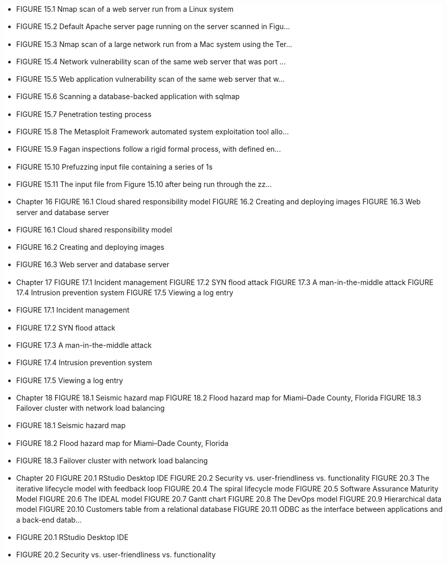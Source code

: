 - FIGURE 15.1 Nmap scan of a web server run from a Linux system

- FIGURE 15.2 Default Apache server page running on the server scanned in Figu...

- FIGURE 15.3 Nmap scan of a large network run from a Mac system using the Ter...

- FIGURE 15.4 Network vulnerability scan of the same web server that was port ...

- FIGURE 15.5 Web application vulnerability scan of the same web server that w...

- FIGURE 15.6 Scanning a database-backed application with sqlmap

- FIGURE 15.7 Penetration testing process

- FIGURE 15.8 The Metasploit Framework automated system exploitation tool allo...

- FIGURE 15.9 Fagan inspections follow a rigid formal process, with defined en...

- FIGURE 15.10 Prefuzzing input file containing a series of 1s

- FIGURE 15.11 The input file from Figure 15.10 after being run through the zz...

- Chapter 16 FIGURE 16.1 Cloud shared responsibility model FIGURE 16.2 Creating and deploying images FIGURE 16.3 Web server and database server

- FIGURE 16.1 Cloud shared responsibility model

- FIGURE 16.2 Creating and deploying images

- FIGURE 16.3 Web server and database server

- Chapter 17 FIGURE 17.1 Incident management FIGURE 17.2 SYN flood attack FIGURE 17.3 A man-in-the-middle attack FIGURE 17.4 Intrusion prevention system FIGURE 17.5 Viewing a log entry

- FIGURE 17.1 Incident management

- FIGURE 17.2 SYN flood attack

- FIGURE 17.3 A man-in-the-middle attack

- FIGURE 17.4 Intrusion prevention system

- FIGURE 17.5 Viewing a log entry

- Chapter 18 FIGURE 18.1 Seismic hazard map FIGURE 18.2 Flood hazard map for Miami–Dade County, Florida FIGURE 18.3 Failover cluster with network load balancing

- FIGURE 18.1 Seismic hazard map

- FIGURE 18.2 Flood hazard map for Miami–Dade County, Florida

- FIGURE 18.3 Failover cluster with network load balancing

- Chapter 20 FIGURE 20.1 RStudio Desktop IDE FIGURE 20.2 Security vs. user-friendliness vs. functionality FIGURE 20.3 The iterative lifecycle model with feedback loop FIGURE 20.4 The spiral lifecycle mode FIGURE 20.5 Software Assurance Maturity Model FIGURE 20.6 The IDEAL model FIGURE 20.7 Gantt chart FIGURE 20.8 The DevOps model FIGURE 20.9 Hierarchical data model FIGURE 20.10 Customers table from a relational database FIGURE 20.11 ODBC as the interface between applications and a back-end datab...

- FIGURE 20.1 RStudio Desktop IDE

- FIGURE 20.2 Security vs. user-friendliness vs. functionality
